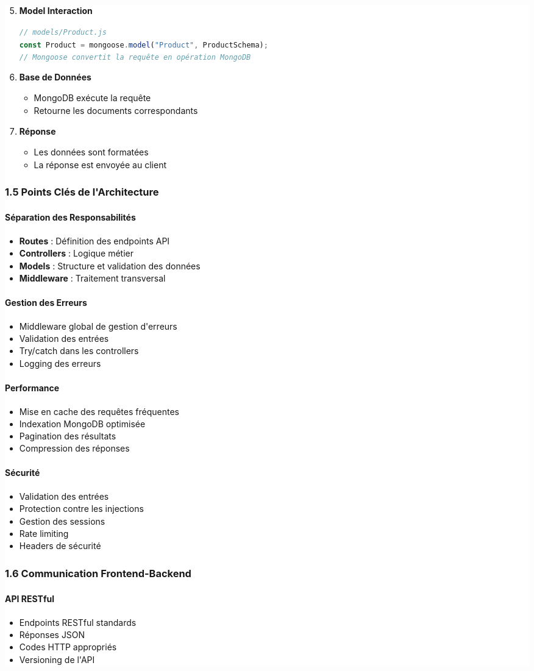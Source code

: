 5. **Model Interaction**

   ```javascript
   // models/Product.js
   const Product = mongoose.model("Product", ProductSchema);
   // Mongoose convertit la requête en opération MongoDB
   ```

6. **Base de Données**

   - MongoDB exécute la requête
   - Retourne les documents correspondants

7. **Réponse**
   - Les données sont formatées
   - La réponse est envoyée au client

### 1.5 Points Clés de l'Architecture

#### Séparation des Responsabilités

- **Routes** : Définition des endpoints API
- **Controllers** : Logique métier
- **Models** : Structure et validation des données
- **Middleware** : Traitement transversal

#### Gestion des Erreurs

- Middleware global de gestion d'erreurs
- Validation des entrées
- Try/catch dans les controllers
- Logging des erreurs

#### Performance

- Mise en cache des requêtes fréquentes
- Indexation MongoDB optimisée
- Pagination des résultats
- Compression des réponses

#### Sécurité

- Validation des entrées
- Protection contre les injections
- Gestion des sessions
- Rate limiting
- Headers de sécurité

### 1.6 Communication Frontend-Backend

#### API RESTful

- Endpoints RESTful standards
- Réponses JSON
- Codes HTTP appropriés
- Versioning de l'API
